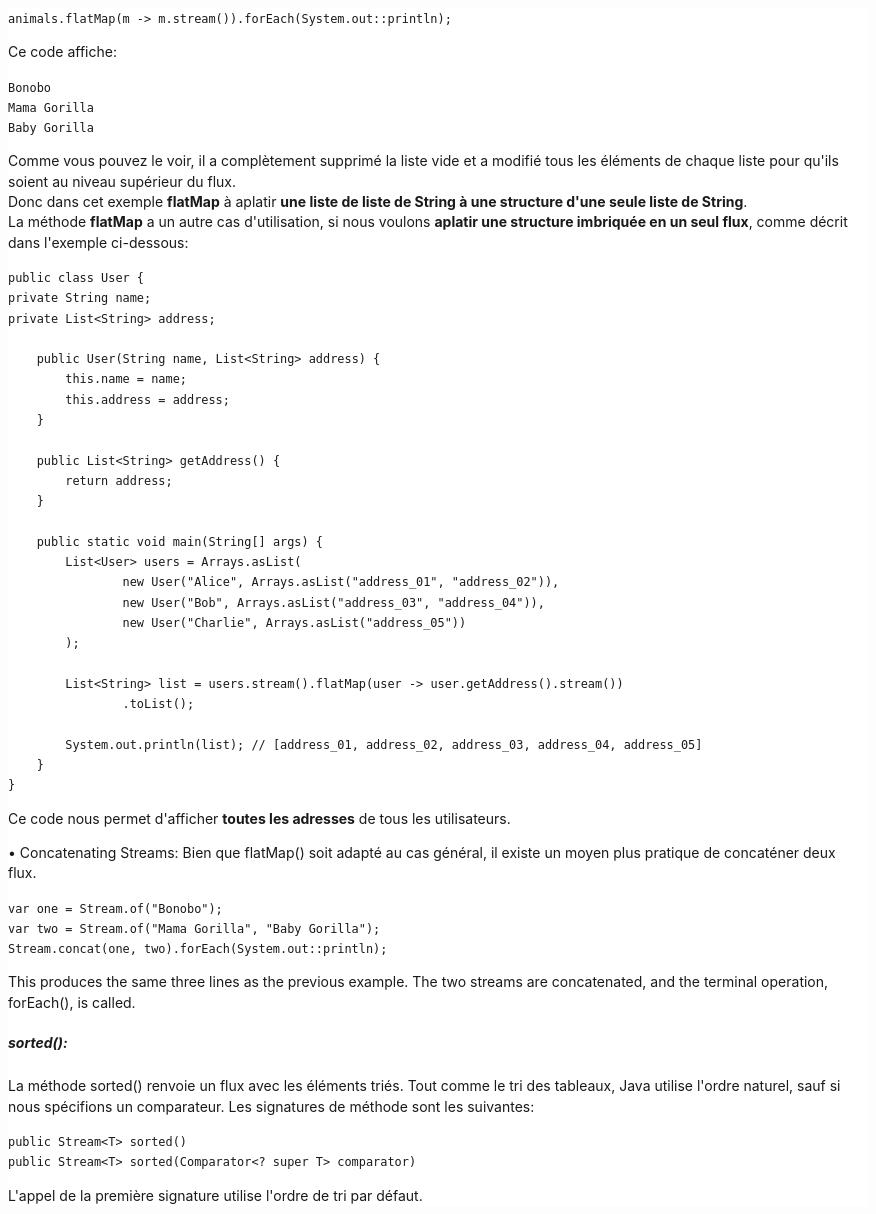 	animals.flatMap(m -> m.stream()).forEach(System.out::println);
Ce code affiche:  

	Bonobo
	Mama Gorilla
	Baby Gorilla
Comme vous pouvez le voir, il a complètement supprimé la liste vide et a modifié tous les éléments de chaque liste pour qu'ils soient au niveau supérieur du flux.   
Donc dans cet exemple **flatMap** à aplatir **une liste de liste de String à une structure d'une seule liste de String**.    
La méthode **flatMap** a un autre cas d'utilisation, si nous voulons **aplatir une structure imbriquée en un seul flux**, comme décrit dans l'exemple ci-dessous:   

    public class User {
    private String name;
    private List<String> address;
    
        public User(String name, List<String> address) {
            this.name = name;
            this.address = address;
        }
    
        public List<String> getAddress() {
            return address;
        }
    
        public static void main(String[] args) {
            List<User> users = Arrays.asList(
                    new User("Alice", Arrays.asList("address_01", "address_02")),
                    new User("Bob", Arrays.asList("address_03", "address_04")),
                    new User("Charlie", Arrays.asList("address_05"))
            );
    
            List<String> list = users.stream().flatMap(user -> user.getAddress().stream())
                    .toList();
    
            System.out.println(list); // [address_01, address_02, address_03, address_04, address_05]
        }
    }
Ce code nous permet d'afficher **toutes les adresses** de tous les utilisateurs.   

• Concatenating Streams: Bien que flatMap() soit adapté au cas général, il existe un moyen plus pratique de concaténer deux flux.  

	var one = Stream.of("Bonobo");
	var two = Stream.of("Mama Gorilla", "Baby Gorilla");
	Stream.concat(one, two).forEach(System.out::println);
This produces the same three lines as the previous example. The two streams are
concatenated, and the terminal operation, forEach(), is called.
##### sorted():  
La méthode sorted() renvoie un flux avec les éléments triés. Tout comme le tri des tableaux, Java utilise l'ordre naturel, sauf si nous spécifions un comparateur. Les signatures de méthode sont les suivantes:   

	public Stream<T> sorted()
	public Stream<T> sorted(Comparator<? super T> comparator)
L'appel de la première signature utilise l'ordre de tri par défaut.
